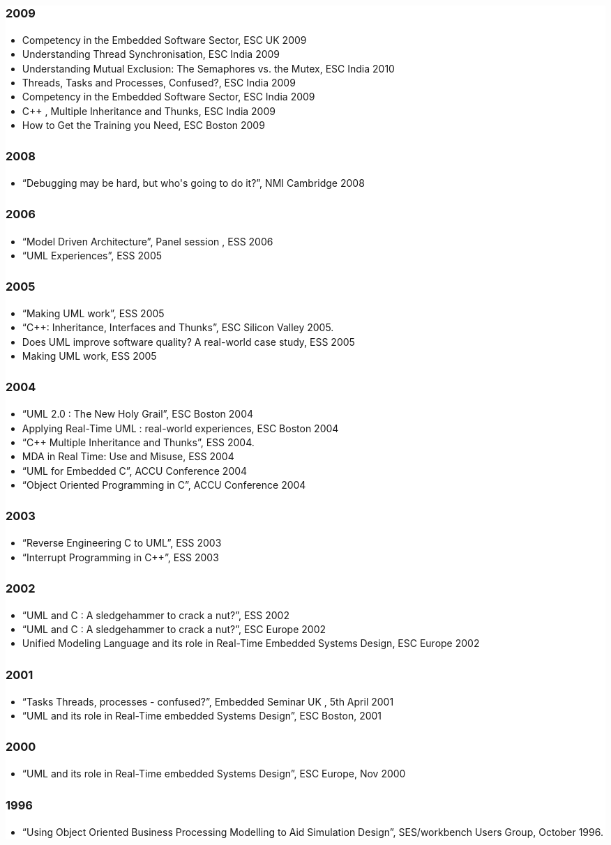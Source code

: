 ### 2009
* Competency in the Embedded Software Sector, ESC UK 2009
* Understanding Thread Synchronisation, ESC India 2009
* Understanding Mutual Exclusion: The Semaphores vs. the Mutex, ESC India 2010
* Threads, Tasks and Processes, Confused?, ESC India 2009
* Competency in the Embedded Software Sector, ESC India 2009
* C++ , Multiple Inheritance and Thunks, ESC India 2009
* How to Get the Training you Need, ESC Boston 2009

### 2008
* “Debugging may be hard, but who's going to do it?”, NMI Cambridge 2008

### 2006
* “Model Driven Architecture”, Panel session , ESS 2006
* “UML Experiences”, ESS 2005

### 2005
* “Making UML work”, ESS 2005
* “C++: Inheritance, Interfaces and Thunks”, ESC Silicon Valley 2005.
* Does UML improve software quality? A real-world case study, ESS 2005
* Making UML work, ESS 2005

### 2004
* “UML 2.0 : The New Holy Grail”, ESC Boston 2004
* Applying Real-Time UML : real-world experiences, ESC Boston 2004
* “C++ Multiple Inheritance and Thunks”, ESS 2004.
* MDA in Real Time: Use and Misuse, ESS 2004
* “UML for Embedded C”, ACCU Conference 2004
* “Object Oriented Programming in C”, ACCU Conference 2004

### 2003
* “Reverse Engineering C to UML”, ESS 2003
* “Interrupt Programming in C++”, ESS 2003

### 2002
* “UML and C : A sledgehammer to crack a nut?”, ESS 2002
* “UML and C : A sledgehammer to crack a nut?”, ESC Europe 2002
* Unified Modeling Language and its role in Real-Time Embedded Systems Design, ESC Europe 2002

### 2001
* “Tasks Threads, processes - confused?”, Embedded Seminar UK , 5th April 2001 
* “UML and its role in Real-Time embedded Systems Design”, ESC Boston, 2001

### 2000
* “UML and its role in Real-Time embedded Systems Design”, ESC Europe, Nov 2000 

### 1996
* “Using Object Oriented Business Processing Modelling to Aid Simulation Design”, SES/workbench Users Group, October 1996.
